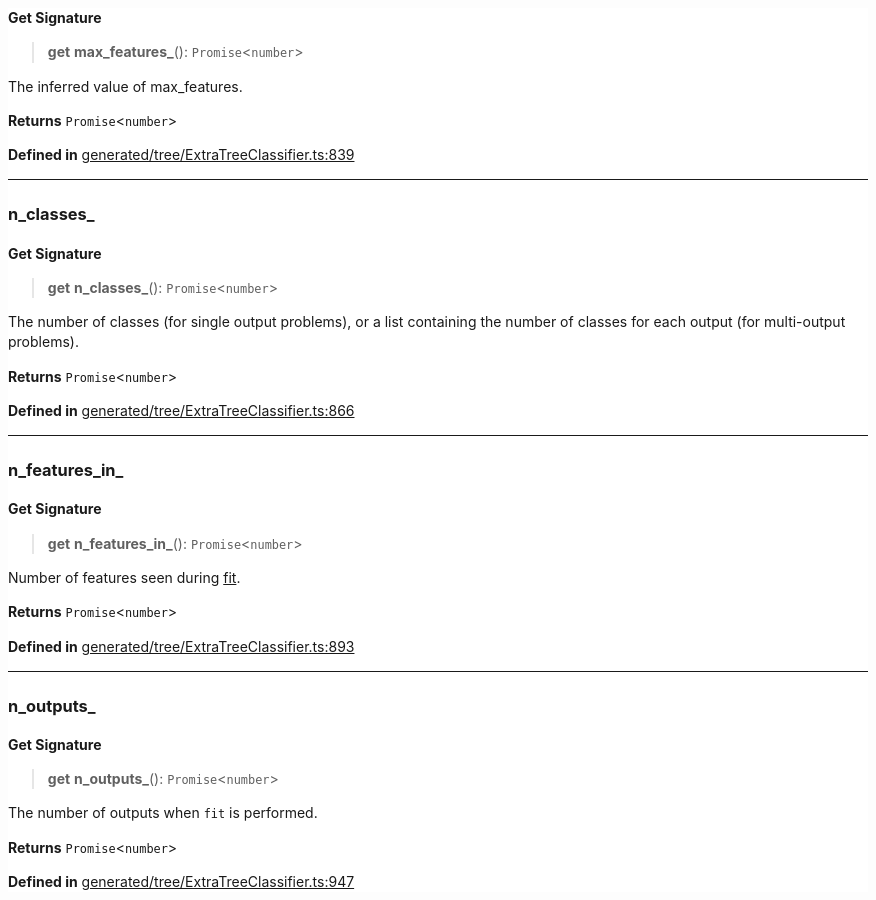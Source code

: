 **Get Signature**

> **get** **max\_features\_**(): `Promise`\<`number`\>

The inferred value of max_features.

**Returns** `Promise`\<`number`\>

**Defined in** [generated/tree/ExtraTreeClassifier.ts:839](https://github.com/transitive-bullshit/scikit-learn-ts/blob/bab9a6d8b9738b16b8b9ba0b3f7cea1495d968d8/packages/sklearn/src/generated/tree/ExtraTreeClassifier.ts#L839)

***

### n\_classes\_

**Get Signature**

> **get** **n\_classes\_**(): `Promise`\<`number`\>

The number of classes (for single output problems), or a list containing the number of classes for each output (for multi-output problems).

**Returns** `Promise`\<`number`\>

**Defined in** [generated/tree/ExtraTreeClassifier.ts:866](https://github.com/transitive-bullshit/scikit-learn-ts/blob/bab9a6d8b9738b16b8b9ba0b3f7cea1495d968d8/packages/sklearn/src/generated/tree/ExtraTreeClassifier.ts#L866)

***

### n\_features\_in\_

**Get Signature**

> **get** **n\_features\_in\_**(): `Promise`\<`number`\>

Number of features seen during [fit](https://scikit-learn.org/stable/modules/generated/../../glossary.html#term-fit).

**Returns** `Promise`\<`number`\>

**Defined in** [generated/tree/ExtraTreeClassifier.ts:893](https://github.com/transitive-bullshit/scikit-learn-ts/blob/bab9a6d8b9738b16b8b9ba0b3f7cea1495d968d8/packages/sklearn/src/generated/tree/ExtraTreeClassifier.ts#L893)

***

### n\_outputs\_

**Get Signature**

> **get** **n\_outputs\_**(): `Promise`\<`number`\>

The number of outputs when `fit` is performed.

**Returns** `Promise`\<`number`\>

**Defined in** [generated/tree/ExtraTreeClassifier.ts:947](https://github.com/transitive-bullshit/scikit-learn-ts/blob/bab9a6d8b9738b16b8b9ba0b3f7cea1495d968d8/packages/sklearn/src/generated/tree/ExtraTreeClassifier.ts#L947)
